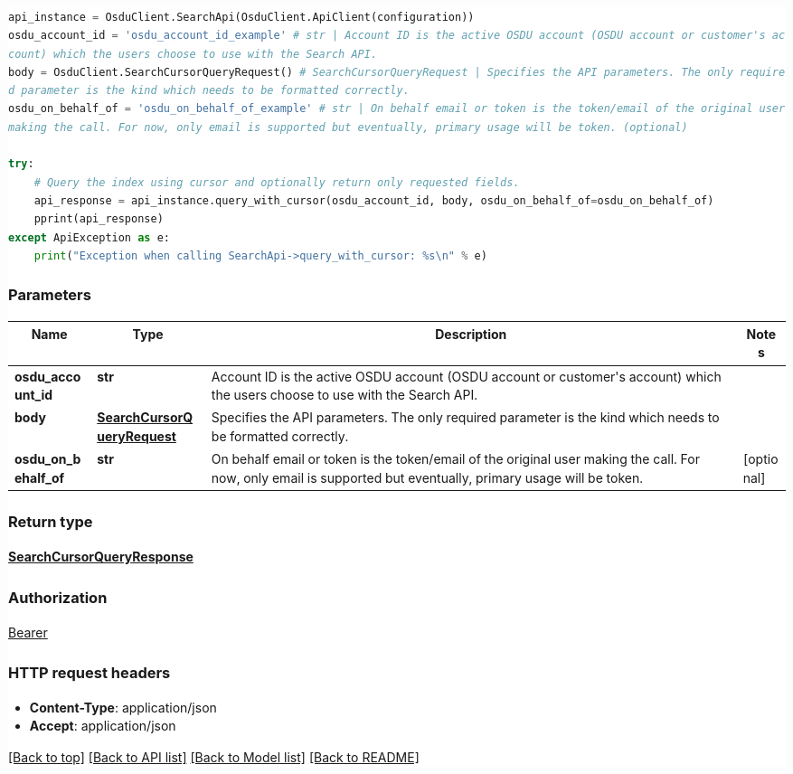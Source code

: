```python
api_instance = OsduClient.SearchApi(OsduClient.ApiClient(configuration))
osdu_account_id = 'osdu_account_id_example' # str | Account ID is the active OSDU account (OSDU account or customer's account) which the users choose to use with the Search API.
body = OsduClient.SearchCursorQueryRequest() # SearchCursorQueryRequest | Specifies the API parameters. The only required parameter is the kind which needs to be formatted correctly.
osdu_on_behalf_of = 'osdu_on_behalf_of_example' # str | On behalf email or token is the token/email of the original user making the call. For now, only email is supported but eventually, primary usage will be token. (optional)

try:
    # Query the index using cursor and optionally return only requested fields.
    api_response = api_instance.query_with_cursor(osdu_account_id, body, osdu_on_behalf_of=osdu_on_behalf_of)
    pprint(api_response)
except ApiException as e:
    print("Exception when calling SearchApi->query_with_cursor: %s\n" % e)
```

### Parameters

Name | Type | Description  | Notes
------------- | ------------- | ------------- | -------------
 **osdu_account_id** | **str**| Account ID is the active OSDU account (OSDU account or customer&#39;s account) which the users choose to use with the Search API. | 
 **body** | [**SearchCursorQueryRequest**](SearchCursorQueryRequest.md)| Specifies the API parameters. The only required parameter is the kind which needs to be formatted correctly. | 
 **osdu_on_behalf_of** | **str**| On behalf email or token is the token/email of the original user making the call. For now, only email is supported but eventually, primary usage will be token. | [optional] 

### Return type

[**SearchCursorQueryResponse**](SearchCursorQueryResponse.md)

### Authorization

[Bearer](../README.md#Bearer)

### HTTP request headers

 - **Content-Type**: application/json
 - **Accept**: application/json

[[Back to top]](#) [[Back to API list]](../README.md#documentation-for-api-endpoints) [[Back to Model list]](../README.md#documentation-for-models) [[Back to README]](../README.md)

